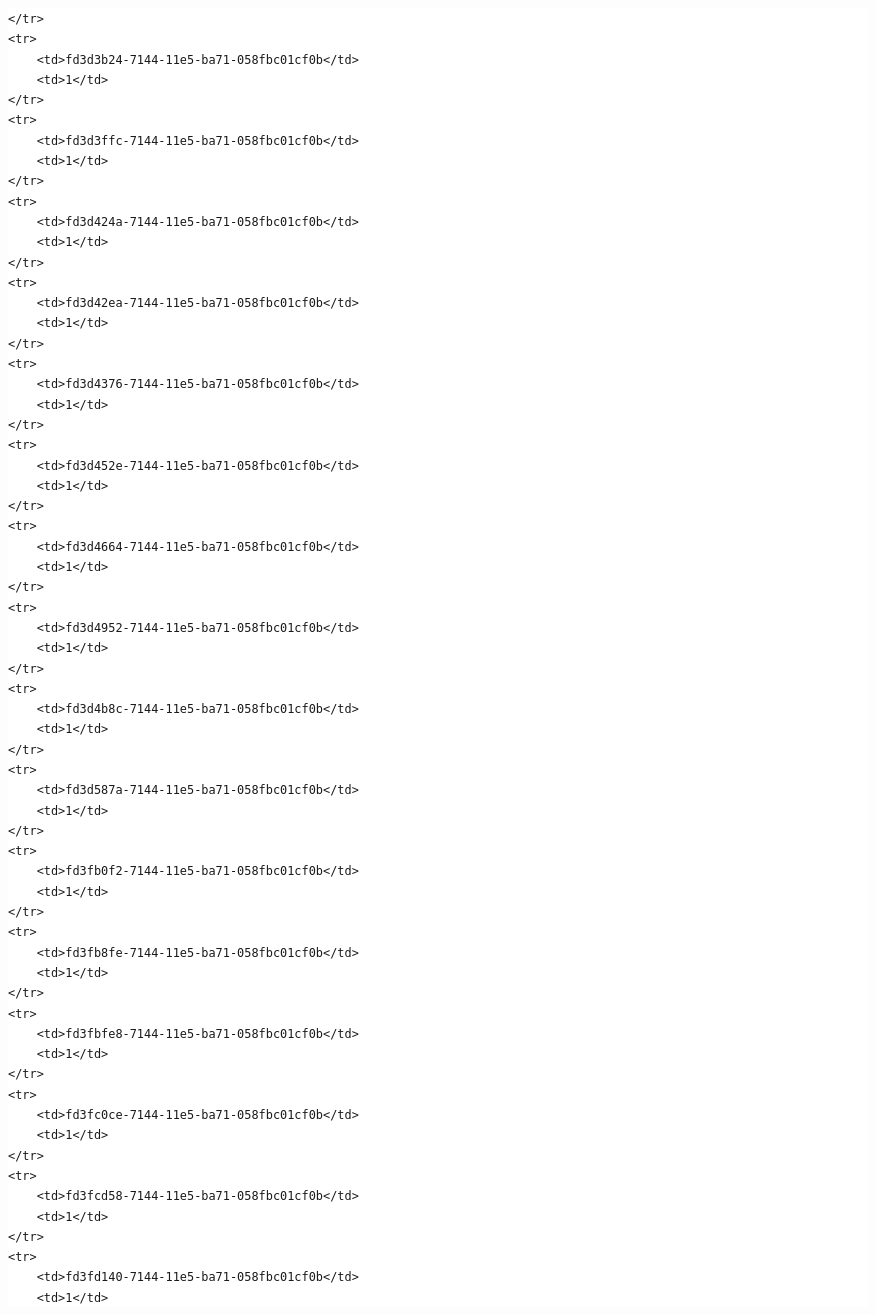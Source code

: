     </tr>
    <tr>
        <td>fd3d3b24-7144-11e5-ba71-058fbc01cf0b</td>
        <td>1</td>
    </tr>
    <tr>
        <td>fd3d3ffc-7144-11e5-ba71-058fbc01cf0b</td>
        <td>1</td>
    </tr>
    <tr>
        <td>fd3d424a-7144-11e5-ba71-058fbc01cf0b</td>
        <td>1</td>
    </tr>
    <tr>
        <td>fd3d42ea-7144-11e5-ba71-058fbc01cf0b</td>
        <td>1</td>
    </tr>
    <tr>
        <td>fd3d4376-7144-11e5-ba71-058fbc01cf0b</td>
        <td>1</td>
    </tr>
    <tr>
        <td>fd3d452e-7144-11e5-ba71-058fbc01cf0b</td>
        <td>1</td>
    </tr>
    <tr>
        <td>fd3d4664-7144-11e5-ba71-058fbc01cf0b</td>
        <td>1</td>
    </tr>
    <tr>
        <td>fd3d4952-7144-11e5-ba71-058fbc01cf0b</td>
        <td>1</td>
    </tr>
    <tr>
        <td>fd3d4b8c-7144-11e5-ba71-058fbc01cf0b</td>
        <td>1</td>
    </tr>
    <tr>
        <td>fd3d587a-7144-11e5-ba71-058fbc01cf0b</td>
        <td>1</td>
    </tr>
    <tr>
        <td>fd3fb0f2-7144-11e5-ba71-058fbc01cf0b</td>
        <td>1</td>
    </tr>
    <tr>
        <td>fd3fb8fe-7144-11e5-ba71-058fbc01cf0b</td>
        <td>1</td>
    </tr>
    <tr>
        <td>fd3fbfe8-7144-11e5-ba71-058fbc01cf0b</td>
        <td>1</td>
    </tr>
    <tr>
        <td>fd3fc0ce-7144-11e5-ba71-058fbc01cf0b</td>
        <td>1</td>
    </tr>
    <tr>
        <td>fd3fcd58-7144-11e5-ba71-058fbc01cf0b</td>
        <td>1</td>
    </tr>
    <tr>
        <td>fd3fd140-7144-11e5-ba71-058fbc01cf0b</td>
        <td>1</td>